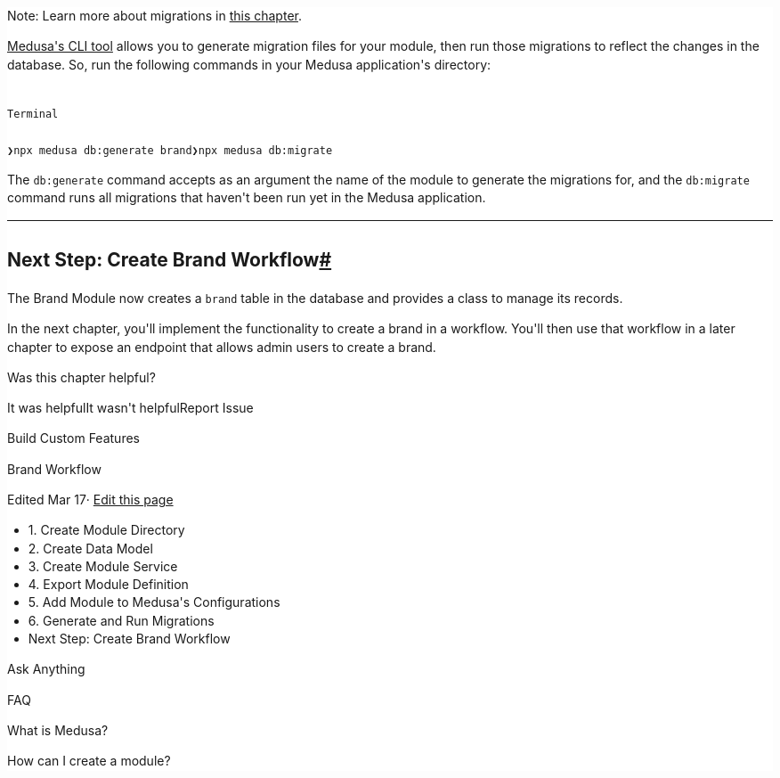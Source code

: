 Note: Learn more about migrations in [this chapter](https://docs.medusajs.com/learn/fundamentals/modules#5-generate-migrations).

[Medusa's CLI tool](https://docs.medusajs.com/resources/medusa-cli) allows you to generate migration files for your module, then run those migrations to reflect the changes in the database. So, run the following commands in your Medusa application's directory:

```text-code-body font-monospace table min-w-full print:whitespace-pre-wrap py-docs_0.75

Terminal

❯npx medusa db:generate brand❯npx medusa db:migrate
```

The `db:generate` command accepts as an argument the name of the module to generate the migrations for, and the `db:migrate` command runs all migrations that haven't been run yet in the Medusa application.

* * *

## Next Step: Create Brand Workflow[\#](https://docs.medusajs.com/learn/customization/custom-features/module\#next-step-create-brand-workflow)

The Brand Module now creates a `brand` table in the database and provides a class to manage its records.

In the next chapter, you'll implement the functionality to create a brand in a workflow. You'll then use that workflow in a later chapter to expose an endpoint that allows admin users to create a brand.

Was this chapter helpful?

It was helpfulIt wasn't helpfulReport Issue

Build Custom Features

Brand Workflow

Edited Mar 17· [Edit this page](https://github.com/medusajs/medusa/edit/develop/www/apps/book/app/learn/customization/custom-features/module/page.mdx)

- 1\. Create Module Directory
- 2\. Create Data Model
- 3\. Create Module Service
- 4\. Export Module Definition
- 5\. Add Module to Medusa's Configurations
- 6\. Generate and Run Migrations
- Next Step: Create Brand Workflow

Ask Anything

FAQ

What is Medusa?

How can I create a module?
